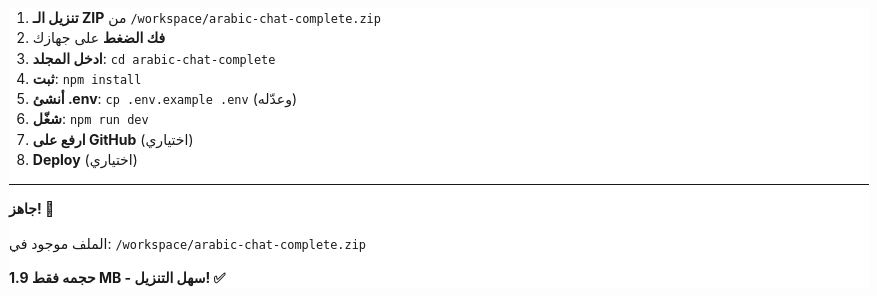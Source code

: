 1. **تنزيل الـ ZIP** من `/workspace/arabic-chat-complete.zip`
2. **فك الضغط** على جهازك
3. **ادخل المجلد**: `cd arabic-chat-complete`
4. **ثبت**: `npm install`
5. **أنشئ .env**: `cp .env.example .env` (وعدّله)
6. **شغّل**: `npm run dev`
7. **ارفع على GitHub** (اختياري)
8. **Deploy** (اختياري)

---

**جاهز! 🚀**

الملف موجود في: `/workspace/arabic-chat-complete.zip`

**حجمه فقط 1.9 MB - سهل التنزيل! ✅**
